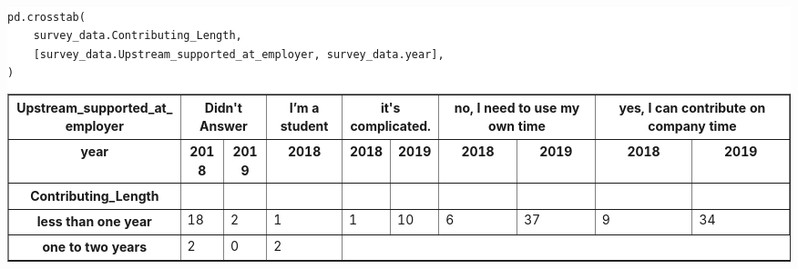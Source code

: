 



```python
pd.crosstab(
    survey_data.Contributing_Length,
    [survey_data.Upstream_supported_at_employer, survey_data.year],
)
```




<div>
<table border="1" class="dataframe">
  <thead>
    <tr>
      <th>Upstream_supported_at_employer</th>
      <th colspan="2" halign="left">Didn't Answer</th>
      <th>I’m a student</th>
      <th colspan="2" halign="left">it's complicated.</th>
      <th colspan="2" halign="left">no, I need to use my own time</th>
      <th colspan="2" halign="left">yes, I can contribute on company time</th>
    </tr>
    <tr>
      <th>year</th>
      <th>2018</th>
      <th>2019</th>
      <th>2018</th>
      <th>2018</th>
      <th>2019</th>
      <th>2018</th>
      <th>2019</th>
      <th>2018</th>
      <th>2019</th>
    </tr>
    <tr>
      <th>Contributing_Length</th>
      <th></th>
      <th></th>
      <th></th>
      <th></th>
      <th></th>
      <th></th>
      <th></th>
      <th></th>
      <th></th>
    </tr>
  </thead>
  <tbody>
    <tr>
      <th>less than one year</th>
      <td>18</td>
      <td>2</td>
      <td>1</td>
      <td>1</td>
      <td>10</td>
      <td>6</td>
      <td>37</td>
      <td>9</td>
      <td>34</td>
    </tr>
    <tr>
      <th>one to two years</th>
      <td>2</td>
      <td>0</td>
      <td>2</td>
